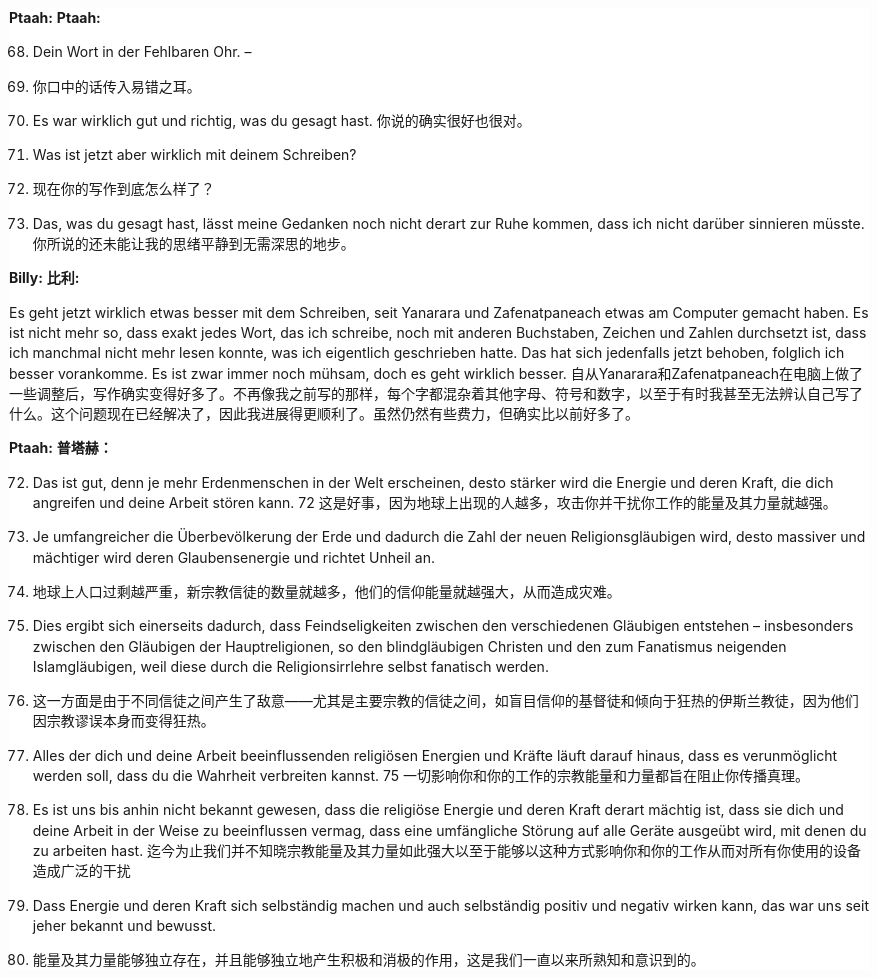 **Ptaah:**
**Ptaah:**

68. Dein Wort in der Fehlbaren Ohr. –
68. 你口中的话传入易错之耳。

69. Es war wirklich gut und richtig, was du gesagt hast.
你说的确实很好也很对。

70. Was ist jetzt aber wirklich mit deinem Schreiben?
70. 现在你的写作到底怎么样了？

71. Das, was du gesagt hast, lässt meine Gedanken noch nicht derart zur Ruhe kommen, dass ich nicht darüber sinnieren müsste.
你所说的还未能让我的思绪平静到无需深思的地步。

**Billy:**
**比利:**

Es geht jetzt wirklich etwas besser mit dem Schreiben, seit Yanarara und Zafenatpaneach etwas am Computer gemacht haben. Es ist nicht mehr so, dass exakt jedes Wort, das ich schreibe, noch mit anderen Buchstaben, Zeichen und Zahlen durchsetzt ist, dass ich manchmal nicht mehr lesen konnte, was ich eigentlich geschrieben hatte. Das hat sich jedenfalls jetzt behoben, folglich ich besser vorankomme. Es ist zwar immer noch mühsam, doch es geht wirklich besser.
自从Yanarara和Zafenatpaneach在电脑上做了一些调整后，写作确实变得好多了。不再像我之前写的那样，每个字都混杂着其他字母、符号和数字，以至于有时我甚至无法辨认自己写了什么。这个问题现在已经解决了，因此我进展得更顺利了。虽然仍然有些费力，但确实比以前好多了。

**Ptaah:**
**普塔赫：**

72. Das ist gut, denn je mehr Erdenmenschen in der Welt erscheinen, desto stärker wird die Energie und deren Kraft, die dich angreifen und deine Arbeit stören kann.
72 这是好事，因为地球上出现的人越多，攻击你并干扰你工作的能量及其力量就越强。

73. Je umfangreicher die Überbevölkerung der Erde und dadurch die Zahl der neuen Religionsgläubigen wird, desto massiver und mächtiger wird deren Glaubensenergie und richtet Unheil an.
73. 地球上人口过剩越严重，新宗教信徒的数量就越多，他们的信仰能量就越强大，从而造成灾难。

74. Dies ergibt sich einerseits dadurch, dass Feindseligkeiten zwischen den verschiedenen Gläubigen entstehen – insbesonders zwischen den Gläubigen der Hauptreligionen, so den blindgläubigen Christen und den zum Fanatismus neigenden Islamgläubigen, weil diese durch die Religionsirrlehre selbst fanatisch werden.
74. 这一方面是由于不同信徒之间产生了敌意——尤其是主要宗教的信徒之间，如盲目信仰的基督徒和倾向于狂热的伊斯兰教徒，因为他们因宗教谬误本身而变得狂热。

75. Alles der dich und deine Arbeit beeinflussenden religiösen Energien und Kräfte läuft darauf hinaus, dass es verunmöglicht werden soll, dass du die Wahrheit verbreiten kannst.
75 一切影响你和你的工作的宗教能量和力量都旨在阻止你传播真理。

76. Es ist uns bis anhin nicht bekannt gewesen, dass die religiöse Energie und deren Kraft derart mächtig ist, dass sie dich und deine Arbeit in der Weise zu beeinflussen vermag, dass eine umfängliche Störung auf alle Geräte ausgeübt wird, mit denen du zu arbeiten hast.
迄今为止我们并不知晓宗教能量及其力量如此强大以至于能够以这种方式影响你和你的工作从而对所有你使用的设备造成广泛的干扰

77. Dass Energie und deren Kraft sich selbständig machen und auch selbständig positiv und negativ wirken kann, das war uns seit jeher bekannt und bewusst.
77. 能量及其力量能够独立存在，并且能够独立地产生积极和消极的作用，这是我们一直以来所熟知和意识到的。
